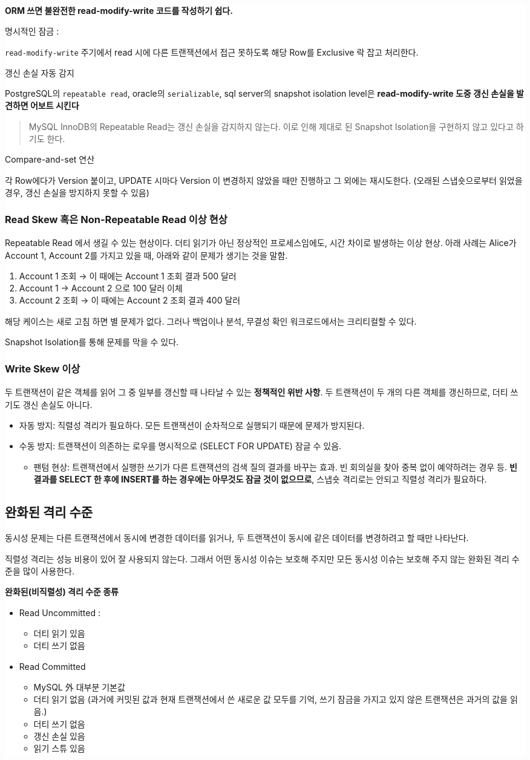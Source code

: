 **ORM 쓰면 불완전한 read-modify-write 코드를 작성하기 쉽다.**

명시적인 잠금 :

`read-modify-write` 주기에서 read 시에 다른 트랜잭션에서 접근 못하도록 해당 Row를 Exclusive 락 잡고 처리한다.

갱신 손실 자동 감지

PostgreSQL의 `repeatable read`, oracle의 `serializable`, sql server의 snapshot isolation level은 **read-modify-write 도중 갱신 손실을 발견하면 어보트 시킨다**

> MySQL InnoDB의 Repeatable Read는 갱신 손실을 감지하지 않는다. 이로 인해 제대로 된 Snapshot Isolation을 구현하지 않고 있다고 하기도 한다.

Compare-and-set 연산

각 Row에다가 Version 붙이고, UPDATE 시마다 Version 이 변경하지 않았을 때만 진행하고 그 외에는 재시도한다. (오래된 스냅숏으로부터 읽었을 경우, 갱신 손실을 방지하지 못할 수 있음)

### Read Skew 혹은 Non-Repeatable Read 이상 현상

Repeatable Read 에서 생길 수 있는 현상이다. 더티 읽기가 아닌 정상적인 프로세스임에도, 시간 차이로 발생하는 이상 현상. 아래 사례는 Alice가 Account 1, Account 2를 가지고 있을 때, 아래와 같이 문제가 생기는 것을 말함.

1. Account 1 조회 → 이 때에는 Account 1 조회 결과 500 달러
2. Account 1 → Account 2 으로 100 달러 이체
3. Account 2 조회 → 이 때에는 Account 2 조회 결과 400 달러

해당 케이스는 새로 고침 하면 별 문제가 없다. 그러나 백업이나 분석, 무결성 확인 워크로드에서는 크리티컬할 수 있다.

Snapshot Isolation를 통해 문제를 막을 수 있다.

### Write Skew 이상

두 트랜잭션이 같은 객체를 읽어 그 중 일부를 갱신할 때 나타날 수 있는 **정책적인 위반 사항**.
두 트랜잭션이 두 개의 다른 객체를 갱신하므로, 더티 쓰기도 갱신 손실도 아니다.

- 자동 방지: 직렬성 격리가 필요하다. 모든 트랜잭션이 순차적으로 실행되기 때문에 문제가 방지된다.
- 수동 방지: 트랜잭션이 의존하는 로우를 명시적으로 (SELECT FOR UPDATE) 잠글 수 있음.
    
    - 팬텀 현상: 트랜잭션에서 실행한 쓰기가 다른 트랜잭션의 검색 질의 결과를 바꾸는 효과. 빈 회의실을 찾아 중복 없이 예약하려는 경우 등. **빈 결과를 SELECT 한 후에 INSERT를 하는 경우에는 아무것도 잠글 것이 없으므로**, 스냅숏 격리로는 안되고 직렬성 격리가 필요하다.

## 완화된 격리 수준

동시성 문제는 다른 트랜잭션에서 동시에 변경한 데이터를 읽거나, 두 트랜잭션이 동시에 같은 데이터를 변경하려고 할 때만 나타난다.

직렬성 격리는 성능 비용이 있어 잘 사용되지 않는다. 그래서 어떤 동시성 이슈는 보호해 주지만 모든 동시성 이슈는 보호해 주지 않는 완화된 격리 수준을 많이 사용한다.

**완화된(비직렬성) 격리 수준 종류**

- Read Uncommitted :
    - 더티 읽기 있음
    - 더티 쓰기 없음
    
- Read Committed
    - MySQL 外 대부분 기본값
    - 더티 읽기 없음 (과거에 커밋된 값과 현재 트랜잭션에서 쓴 새로운 값 모두를 기억, 쓰기 잠금을 가지고 있지 않은 트랜잭션은 과거의 값을 읽음.)
    - 더티 쓰기 없음
    - 갱신 손실 있음
    - 읽기 스튜 있음
    